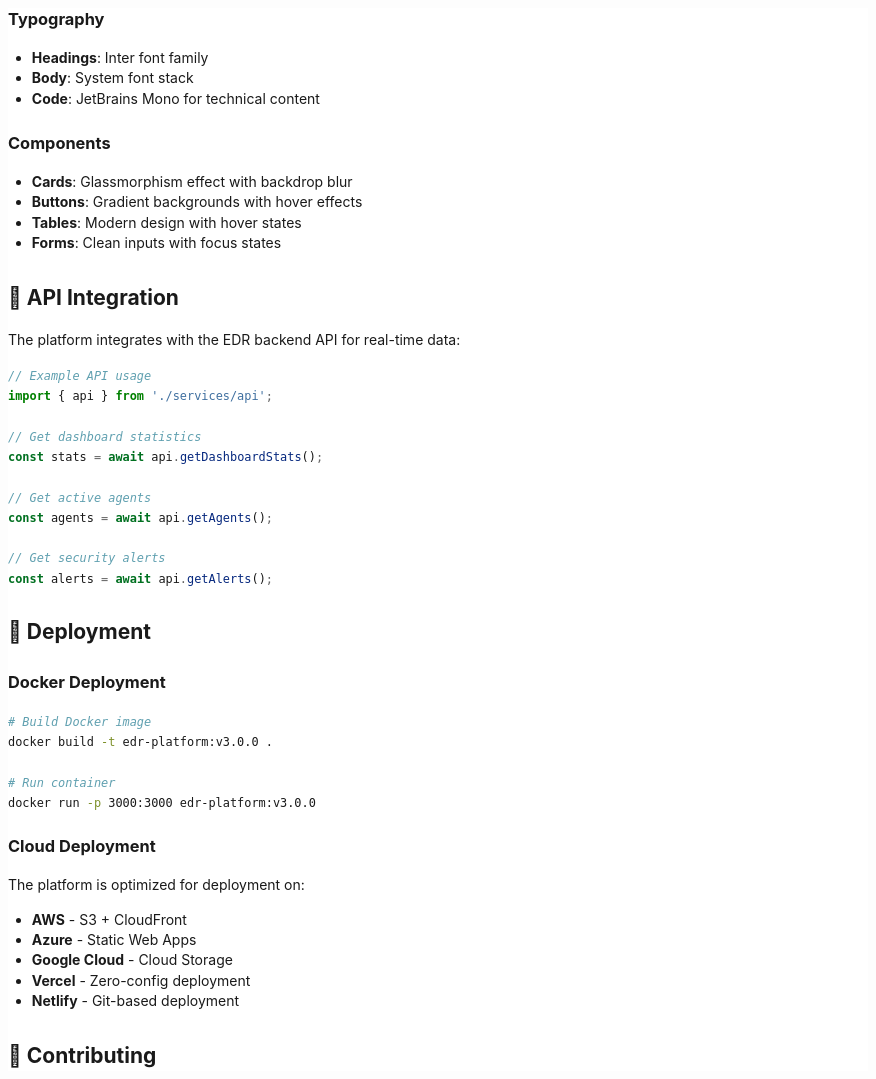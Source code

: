 ### Typography
- **Headings**: Inter font family
- **Body**: System font stack
- **Code**: JetBrains Mono for technical content

### Components
- **Cards**: Glassmorphism effect with backdrop blur
- **Buttons**: Gradient backgrounds with hover effects
- **Tables**: Modern design with hover states
- **Forms**: Clean inputs with focus states

## 🔌 API Integration

The platform integrates with the EDR backend API for real-time data:

```javascript
// Example API usage
import { api } from './services/api';

// Get dashboard statistics
const stats = await api.getDashboardStats();

// Get active agents
const agents = await api.getAgents();

// Get security alerts
const alerts = await api.getAlerts();
```

## 🚀 Deployment

### Docker Deployment
```bash
# Build Docker image
docker build -t edr-platform:v3.0.0 .

# Run container
docker run -p 3000:3000 edr-platform:v3.0.0
```

### Cloud Deployment
The platform is optimized for deployment on:
- **AWS** - S3 + CloudFront
- **Azure** - Static Web Apps
- **Google Cloud** - Cloud Storage
- **Vercel** - Zero-config deployment
- **Netlify** - Git-based deployment

## 🤝 Contributing
